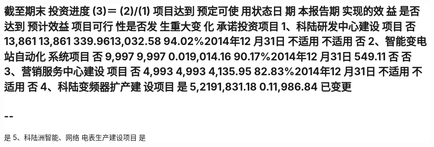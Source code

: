 截至期末
投资进度
(3)＝
(2)/(1)
项目达到
预定可使
用状态日
期
本报告期
实现的效
益
是否达到
预计效益
项目可行
性是否发
生重大变
化
承诺投资项目
1、科陆研发中心建设
项目
否
13,861
13,861
339.9613,032.58
94.02%2014年12
月31日
不适用
不适用
否
2、智能变电站自动化
系统项目
否
9,997
9,997
0.019,014.16
90.17%2014年12
月31日
549.11
否
否
3、营销服务中心建设
项目
否
4,993
4,993
4,135.95
82.83%2014年12
月31日
不适用
不适用
否
4、科陆变频器扩产建
设项目
是
5,2191,831.18
0.11,986.84
已变更
--
--
--
是
5、科陆洲智能、网络
电表生产建设项目
是